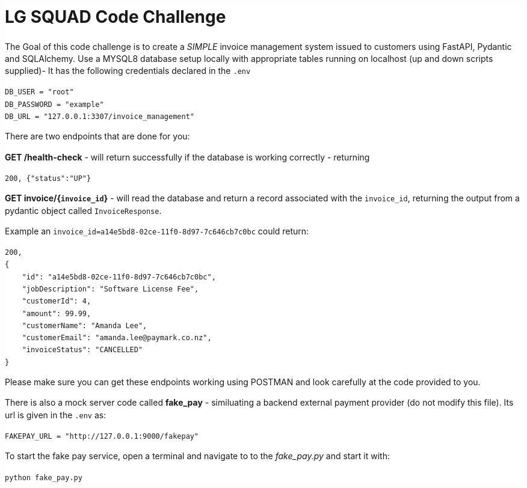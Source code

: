 # LG SQUAD Code Challenge

The Goal of this code challenge is to create a *SIMPLE* invoice management system issued to customers using FastAPI, Pydantic and SQLAlchemy. Use a MYSQL8 database setup locally with appropriate tables running on localhost (up and down scripts supplied)- It has the following credentials declared in the `.env`

```
DB_USER = "root"
DB_PASSWORD = "example"
DB_URL = "127.0.0.1:3307/invoice_management"
```

There are two endpoints that are done for you:

**GET /health-check** - will return successfully if the database is working correctly - returning

```
200, {"status":"UP"}

```

**GET invoice/{`invoice_id`}** - will read the database and return a record associated with the `invoice_id`, returning the output from a pydantic object called `InvoiceResponse`. 

Example an `invoice_id=a14e5bd8-02ce-11f0-8d97-7c646cb7c0bc` could return: 

```
200,
{
    "id": "a14e5bd8-02ce-11f0-8d97-7c646cb7c0bc",
    "jobDescription": "Software License Fee",
    "customerId": 4,
    "amount": 99.99,
    "customerName": "Amanda Lee",
    "customerEmail": "amanda.lee@paymark.co.nz",
    "invoiceStatus": "CANCELLED"
}
```


Please make sure you can get these endpoints working using POSTMAN and look carefully at the code provided to you.


There is also a mock server code called **fake_pay** - similuating a backend external payment provider (do not modify this file). Its url is given in the `.env` as:

```
FAKEPAY_URL = "http://127.0.0.1:9000/fakepay"
```
To start the fake pay service, open a terminal and navigate to to the *fake_pay.py* and start it with:

```
python fake_pay.py
```
